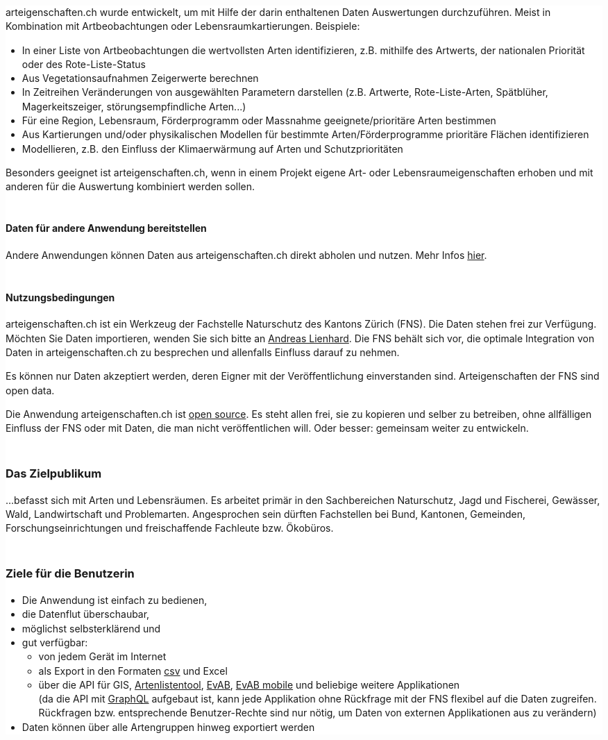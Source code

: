 arteigenschaften.ch wurde entwickelt, um mit Hilfe der darin enthaltenen Daten Auswertungen durchzuführen. Meist in Kombination mit Artbeobachtungen oder Lebensraumkartierungen. Beispiele:

- In einer Liste von Artbeobachtungen die wertvollsten Arten identifizieren, z.B. mithilfe des Artwerts, der nationalen Priorität oder des Rote-Liste-Status
- Aus Vegetationsaufnahmen Zeigerwerte berechnen
- In Zeitreihen Veränderungen von ausgewählten Parametern darstellen (z.B. Artwerte, Rote-Liste-Arten, Spätblüher, Magerkeitszeiger, störungsempfindliche Arten...)
- Für eine Region, Lebensraum, Förderprogramm oder Massnahme geeignete/prioritäre Arten bestimmen
- Aus Kartierungen und/oder physikalischen Modellen für bestimmte Arten/Förderprogramme prioritäre Flächen identifizieren
- Modellieren, z.B. den Einfluss der Klimaerwärmung auf Arten und Schutzprioritäten

Besonders geeignet ist arteigenschaften.ch, wenn in einem Projekt eigene Art- oder Lebensraumeigenschaften erhoben und mit anderen für die Auswertung kombiniert werden sollen.<br/><br/>

#### Daten für andere Anwendung bereitstellen

Andere Anwendungen können Daten aus arteigenschaften.ch direkt abholen und nutzen. Mehr Infos [hier](#diese-technologien-werden-verwendet).<br/><br/>

#### Nutzungsbedingungen

arteigenschaften.ch ist ein Werkzeug der Fachstelle Naturschutz des Kantons Zürich (FNS). Die Daten stehen frei zur Verfügung. Möchten Sie Daten importieren, wenden Sie sich bitte an [Andreas Lienhard](mailto:andreas.lienhard@bd.zh.ch). Die FNS behält sich vor, die optimale Integration von Daten in arteigenschaften.ch zu besprechen und allenfalls Einfluss darauf zu nehmen.

Es können nur Daten akzeptiert werden, deren Eigner mit der Veröffentlichung einverstanden sind. Arteigenschaften der FNS sind open data.

Die Anwendung arteigenschaften.ch ist [open source](#open-source). Es steht allen frei, sie zu kopieren und selber zu betreiben, ohne allfälligen Einfluss der FNS oder mit Daten, die man nicht veröffentlichen will. Oder besser: gemeinsam weiter zu entwickeln.<br/><br/>

### Das Zielpublikum

...befasst sich mit Arten und Lebensräumen. Es arbeitet primär in den Sachbereichen Naturschutz, Jagd und Fischerei, Gewässer, Wald, Landwirtschaft und Problemarten. Angesprochen sein dürften Fachstellen bei Bund, Kantonen, Gemeinden, Forschungseinrichtungen und freischaffende Fachleute bzw. Ökobüros.<br/><br/>

### Ziele für die Benutzerin

- Die Anwendung ist einfach zu bedienen,
- die Datenflut überschaubar,
- möglichst selbsterklärend und
- gut verfügbar:
  - von jedem Gerät im Internet
  - als Export in den Formaten <a href="http://de.wikipedia.org/wiki/CSV_(Dateiformat)">csv</a> und Excel
  - über die API für GIS, [Artenlistentool](http://www.aln.zh.ch/internet/baudirektion/aln/de/naturschutz/naturschutzdaten/tools/artenlistentool.html#a-content), [EvAB](http://www.aln.zh.ch/internet/baudirektion/aln/de/naturschutz/naturschutzdaten/tools/evab.html#a-content), [EvAB mobile](https://github.com/barbalex/EvabMobile) und beliebige weitere Applikationen<br/>
    (da die API mit [GraphQL](https://github.com/facebook/graphql) aufgebaut ist, kann jede Applikation ohne Rückfrage mit der FNS flexibel auf die Daten zugreifen. Rückfragen bzw. entsprechende Benutzer-Rechte sind nur nötig, um Daten von externen Applikationen aus zu verändern)
- Daten können über alle Artengruppen hinweg exportiert werden
